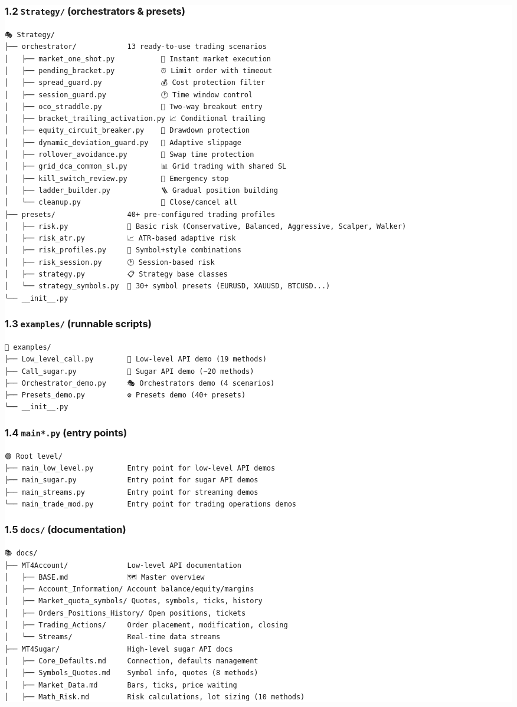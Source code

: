 ### 1.2 `Strategy/` (orchestrators & presets)

```
🎭 Strategy/
├── orchestrator/            13 ready-to-use trading scenarios
│   ├── market_one_shot.py           🚀 Instant market execution
│   ├── pending_bracket.py           ⏰ Limit order with timeout
│   ├── spread_guard.py              💰 Cost protection filter
│   ├── session_guard.py             🕐 Time window control
│   ├── oco_straddle.py              🔀 Two-way breakout entry
│   ├── bracket_trailing_activation.py 📈 Conditional trailing
│   ├── equity_circuit_breaker.py    🛑 Drawdown protection
│   ├── dynamic_deviation_guard.py   🎯 Adaptive slippage
│   ├── rollover_avoidance.py        💸 Swap time protection
│   ├── grid_dca_common_sl.py        📊 Grid trading with shared SL
│   ├── kill_switch_review.py        🔴 Emergency stop
│   ├── ladder_builder.py            🪜 Gradual position building
│   └── cleanup.py                   🧹 Close/cancel all
├── presets/                 40+ pre-configured trading profiles
│   ├── risk.py              🎯 Basic risk (Conservative, Balanced, Aggressive, Scalper, Walker)
│   ├── risk_atr.py          📈 ATR-based adaptive risk
│   ├── risk_profiles.py     🎲 Symbol+style combinations
│   ├── risk_session.py      🕐 Session-based risk
│   ├── strategy.py          📋 Strategy base classes
│   └── strategy_symbols.py  💱 30+ symbol presets (EURUSD, XAUUSD, BTCUSD...)
└── __init__.py
```

### 1.3 `examples/` (runnable scripts)

```
🧭 examples/
├── Low_level_call.py        🔧 Low-level API demo (19 methods)
├── Call_sugar.py            🍬 Sugar API demo (~20 methods)
├── Orchestrator_demo.py     🎭 Orchestrators demo (4 scenarios)
├── Presets_demo.py          ⚙️ Presets demo (40+ presets)
└── __init__.py
```

### 1.4 `main*.py` (entry points)

```
🟢 Root level/
├── main_low_level.py        Entry point for low-level API demos
├── main_sugar.py            Entry point for sugar API demos
├── main_streams.py          Entry point for streaming demos
└── main_trade_mod.py        Entry point for trading operations demos
```

### 1.5 `docs/` (documentation)

```
📚 docs/
├── MT4Account/              Low-level API documentation
│   ├── BASE.md              🗺️ Master overview
│   ├── Account_Information/ Account balance/equity/margins
│   ├── Market_quota_symbols/ Quotes, symbols, ticks, history
│   ├── Orders_Positions_History/ Open positions, tickets
│   ├── Trading_Actions/     Order placement, modification, closing
│   └── Streams/             Real-time data streams
├── MT4Sugar/                High-level sugar API docs
│   ├── Core_Defaults.md     Connection, defaults management
│   ├── Symbols_Quotes.md    Symbol info, quotes (8 methods)
│   ├── Market_Data.md       Bars, ticks, price waiting
│   ├── Math_Risk.md         Risk calculations, lot sizing (10 methods)
```